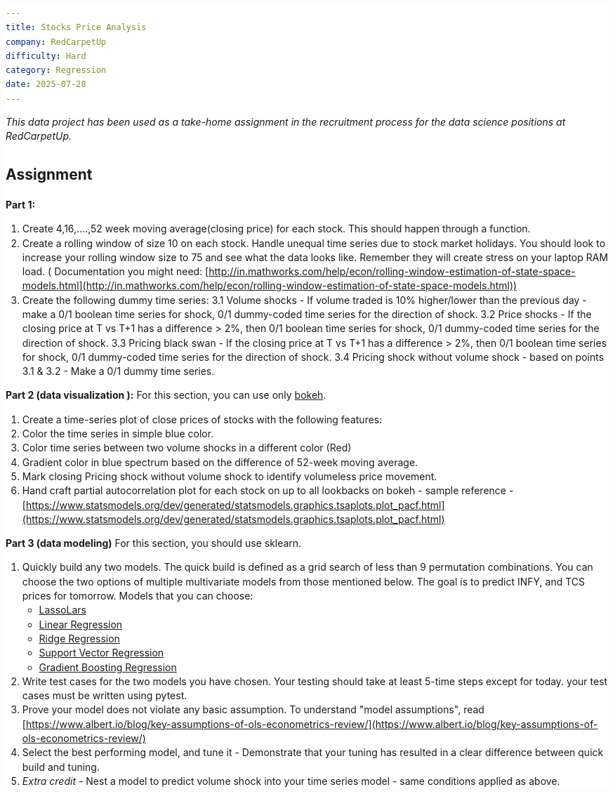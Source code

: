 ```yaml
---
title: Stocks Price Analysis
company: RedCarpetUp
difficulty: Hard
category: Regression
date: 2025-07-28
---
```

_This data project has been used as a take-home assignment in the recruitment process for the data science positions at RedCarpetUp._

## Assignment

**Part 1:**

1. Create 4,16,....,52 week moving average(closing price) for each stock. This should happen through a function.
2. Create a rolling window of size 10 on each stock. Handle unequal time series due to stock market holidays. You should look to increase your rolling window size to 75 and see what the data looks like. Remember they will create stress on your laptop RAM load. ( Documentation you might need: [http://in.mathworks.com/help/econ/rolling-window-estimation-of-state-space-models.html](http://in.mathworks.com/help/econ/rolling-window-estimation-of-state-space-models.html))
3. Create the following dummy time series: 3.1 Volume shocks - If volume traded is 10% higher/lower than the previous day - make a 0/1 boolean time series for shock, 0/1 dummy-coded time series for the direction of shock. 3.2 Price shocks - If the closing price at T vs T+1 has a difference > 2%, then 0/1 boolean time series for shock, 0/1 dummy-coded time series for the direction of shock. 3.3 Pricing black swan - If the closing price at T vs T+1 has a difference > 2%, then 0/1 boolean time series for shock, 0/1 dummy-coded time series for the direction of shock. 3.4 Pricing shock without volume shock - based on points 3.1 & 3.2 - Make a 0/1 dummy time series.

**Part 2 (data visualization ):** For this section, you can use only [bokeh](https://bokeh.pydata.org/en/latest/docs/gallery.html).

1. Create a time-series plot of close prices of stocks with the following features:
2. Color the time series in simple blue color.
3. Color time series between two volume shocks in a different color (Red)
4. Gradient color in blue spectrum based on the difference of 52-week moving average.
5. Mark closing Pricing shock without volume shock to identify volumeless price movement.
6. Hand craft partial autocorrelation plot for each stock on up to all lookbacks on bokeh - sample reference - [https://www.statsmodels.org/dev/generated/statsmodels.graphics.tsaplots.plot_pacf.html](https://www.statsmodels.org/dev/generated/statsmodels.graphics.tsaplots.plot_pacf.html)

**Part 3 (data modeling)** For this section, you should use sklearn.

1. Quickly build any two models. The quick build is defined as a grid search of less than 9 permutation combinations. You can choose the two options of multiple multivariate models from those mentioned below. The goal is to predict INFY, and TCS prices for tomorrow. Models that you can choose:
    - [LassoLars](http://scikit-learn.org/stable/modules/generated/sklearn.linear_model.LassoLars.html#sklearn.linear_model.LassoLars)
    - [Linear Regression](http://scikit-learn.org/stable/modules/generated/sklearn.linear_model.LinearRegression.html#sklearn.linear_model.LinearRegression)
    - [Ridge Regression](http://scikit-learn.org/stable/modules/linear_model.html#ridge-regression)
    - [Support Vector Regression](http://scikit-learn.org/stable/modules/svm.html#regression)
    - [Gradient Boosting Regression](http://scikit-learn.org/stable/modules/ensemble.html#regression)
2. Write test cases for the two models you have chosen. Your testing should take at least 5-time steps except for today. your test cases must be written using pytest.
3. Prove your model does not violate any basic assumption. To understand "model assumptions", read [https://www.albert.io/blog/key-assumptions-of-ols-econometrics-review/](https://www.albert.io/blog/key-assumptions-of-ols-econometrics-review/)
4. Select the best performing model, and tune it - Demonstrate that your tuning has resulted in a clear difference between quick build and tuning.
5. _Extra credit_ - Nest a model to predict volume shock into your time series model - same conditions applied as above.